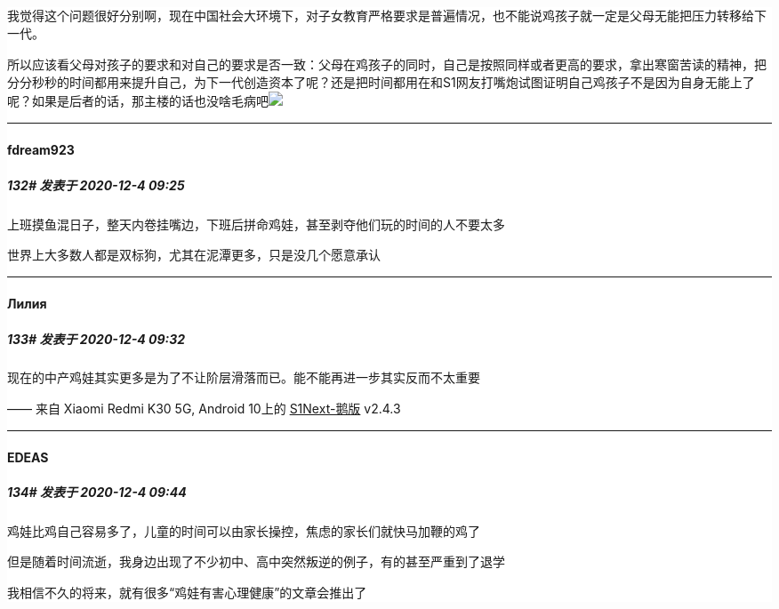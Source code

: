 
我觉得这个问题很好分别啊，现在中国社会大环境下，对子女教育严格要求是普遍情况，也不能说鸡孩子就一定是父母无能把压力转移给下一代。

所以应该看父母对孩子的要求和对自己的要求是否一致：父母在鸡孩子的同时，自己是按照同样或者更高的要求，拿出寒窗苦读的精神，把分分秒秒的时间都用来提升自己，为下一代创造资本了呢？还是把时间都用在和S1网友打嘴炮试图证明自己鸡孩子不是因为自身无能上了呢？如果是后者的话，那主楼的话也没啥毛病吧<img src="https://static.saraba1st.com/image/smiley/face2017/067.png" referrerpolicy="no-referrer">







*****

####  fdream923  
##### 132#       发表于 2020-12-4 09:25




上班摸鱼混日子，整天内卷挂嘴边，下班后拼命鸡娃，甚至剥夺他们玩的时间的人不要太多

世界上大多数人都是双标狗，尤其在泥潭更多，只是没几个愿意承认








*****

####  Лилия  
##### 133#       发表于 2020-12-4 09:32




现在的中产鸡娃其实更多是为了不让阶层滑落而已。能不能再进一步其实反而不太重要

—— 来自 Xiaomi Redmi K30 5G, Android 10上的 [S1Next-鹅版](https://github.com/ykrank/S1-Next/releases) v2.4.3







*****

####  EDEAS  
##### 134#       发表于 2020-12-4 09:44




鸡娃比鸡自己容易多了，儿童的时间可以由家长操控，焦虑的家长们就快马加鞭的鸡了


但是随着时间流逝，我身边出现了不少初中、高中突然叛逆的例子，有的甚至严重到了退学


我相信不久的将来，就有很多“鸡娃有害心理健康”的文章会推出了






